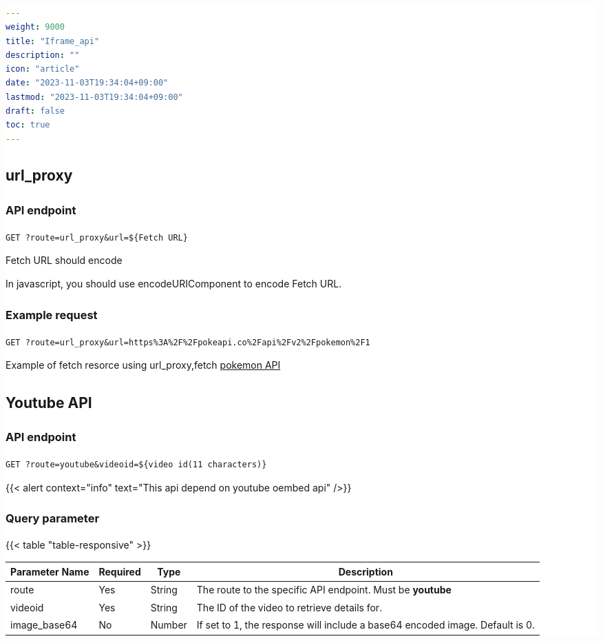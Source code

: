 ```yaml
---
weight: 9000
title: "Iframe_api"
description: ""
icon: "article"
date: "2023-11-03T19:34:04+09:00"
lastmod: "2023-11-03T19:34:04+09:00"
draft: false
toc: true
---
```


## url_proxy

### API endpoint

```URL
GET ?route=url_proxy&url=${Fetch URL}
```

Fetch URL should encode

In javascript, you should use encodeURIComponent to encode Fetch URL.

### Example request

```url
GET ?route=url_proxy&url=https%3A%2F%2Fpokeapi.co%2Fapi%2Fv2%2Fpokemon%2F1
```

Example of fetch resorce using url_proxy,fetch [pokemon API](https://pokeapi.co/)

## Youtube API

### API endpoint

```URL
GET ?route=youtube&videoid=${video id(11 characters)}
```

{{< alert context="info" text="This api depend on youtube oembed api" />}}

### Query parameter

{{< table "table-responsive" >}}

| Parameter Name | Required | Type   | Description                                                                  |
| -------------- | -------- | ------ | ---------------------------------------------------------------------------- |
| route          | Yes      | String | The route to the specific API endpoint. Must be **youtube**                  |
| videoid        | Yes      | String | The ID of the video to retrieve details for.                                 |
| image_base64   | No       | Number | If set to 1, the response will include a base64 encoded image. Default is 0. |
